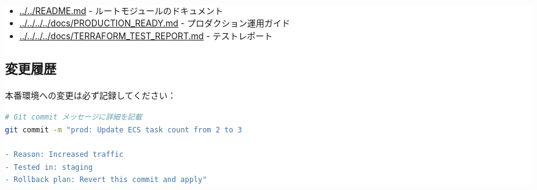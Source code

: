 - [../../README.md](../../README.md) - ルートモジュールのドキュメント
- [../../../../docs/PRODUCTION_READY.md](../../../../docs/PRODUCTION_READY.md) - プロダクション運用ガイド
- [../../../../docs/TERRAFORM_TEST_REPORT.md](../../../../docs/TERRAFORM_TEST_REPORT.md) - テストレポート

## 変更履歴

本番環境への変更は必ず記録してください：

```bash
# Git commit メッセージに詳細を記載
git commit -m "prod: Update ECS task count from 2 to 3

- Reason: Increased traffic
- Tested in: staging
- Rollback plan: Revert this commit and apply"
```
